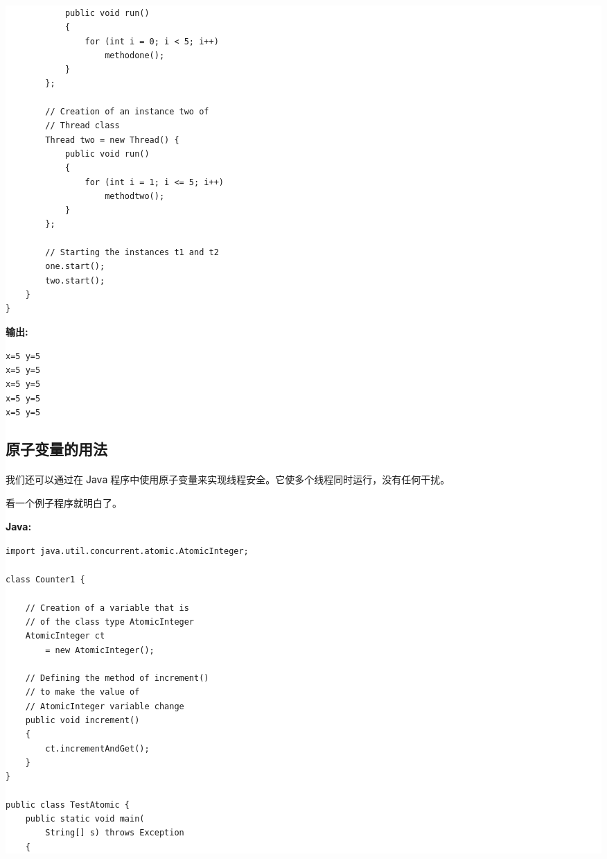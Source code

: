 ```
            public void run()
            {
                for (int i = 0; i < 5; i++)
                    methodone();
            }
        };

        // Creation of an instance two of
        // Thread class
        Thread two = new Thread() {
            public void run()
            {
                for (int i = 1; i <= 5; i++)
                    methodtwo();
            }
        };

        // Starting the instances t1 and t2
        one.start();
        two.start();
    }
} 
```

**输出:**

```
x=5 y=5
x=5 y=5
x=5 y=5
x=5 y=5
x=5 y=5 
```

## 原子变量的用法

我们还可以通过在 Java 程序中使用原子变量来实现线程安全。它使多个线程同时运行，没有任何干扰。

看一个例子程序就明白了。

**Java:**

```
import java.util.concurrent.atomic.AtomicInteger;

class Counter1 {

    // Creation of a variable that is
    // of the class type AtomicInteger
    AtomicInteger ct
        = new AtomicInteger();

    // Defining the method of increment()
    // to make the value of
    // AtomicInteger variable change
    public void increment()
    {
        ct.incrementAndGet();
    }
}

public class TestAtomic {
    public static void main(
        String[] s) throws Exception
    {

```